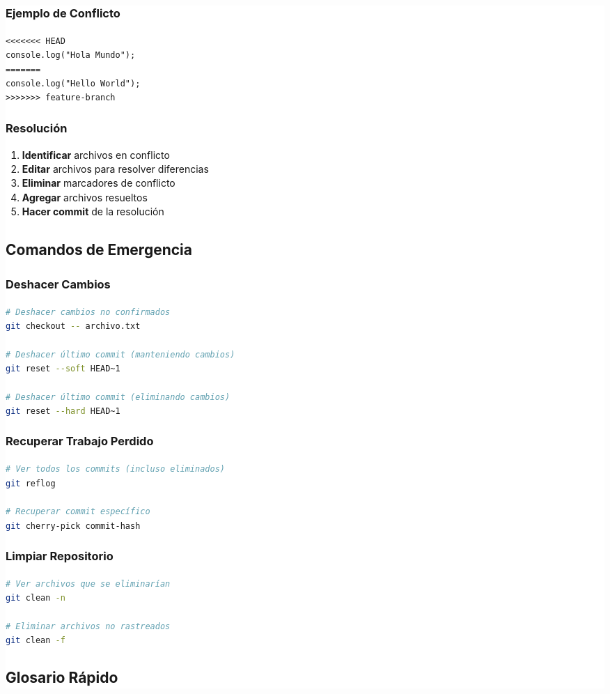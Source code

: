 ### Ejemplo de Conflicto
```
<<<<<<< HEAD
console.log("Hola Mundo");
=======
console.log("Hello World");
>>>>>>> feature-branch
```

### Resolución
1. **Identificar** archivos en conflicto
2. **Editar** archivos para resolver diferencias
3. **Eliminar** marcadores de conflicto
4. **Agregar** archivos resueltos
5. **Hacer commit** de la resolución

## Comandos de Emergencia

### Deshacer Cambios
```bash
# Deshacer cambios no confirmados
git checkout -- archivo.txt

# Deshacer último commit (manteniendo cambios)
git reset --soft HEAD~1

# Deshacer último commit (eliminando cambios)
git reset --hard HEAD~1
```

### Recuperar Trabajo Perdido
```bash
# Ver todos los commits (incluso eliminados)
git reflog

# Recuperar commit específico
git cherry-pick commit-hash
```

### Limpiar Repositorio
```bash
# Ver archivos que se eliminarían
git clean -n

# Eliminar archivos no rastreados
git clean -f
```

## Glosario Rápido

